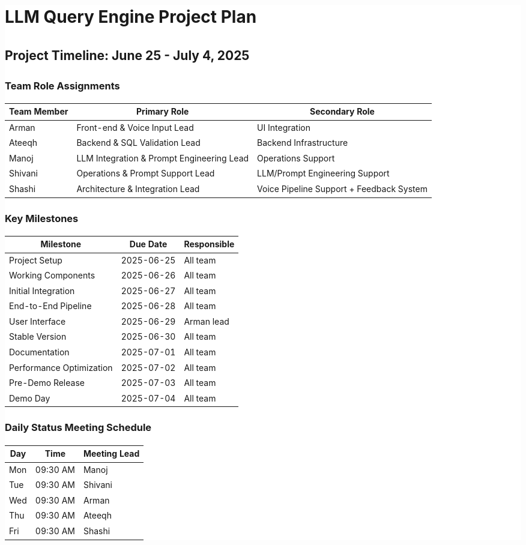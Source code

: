 # LLM Query Engine Project Plan

## Project Timeline: June 25 - July 4, 2025

### Team Role Assignments

| Team Member | Primary Role | Secondary Role |
|-------------|-------------|---------------|
| Arman | Front-end & Voice Input Lead | UI Integration |
| Ateeqh | Backend & SQL Validation Lead | Backend Infrastructure |
| Manoj | LLM Integration & Prompt Engineering Lead | Operations Support |
| Shivani | Operations & Prompt Support Lead | LLM/Prompt Engineering Support |
| Shashi | Architecture & Integration Lead | Voice Pipeline Support + Feedback System |

### Key Milestones

| Milestone | Due Date | Responsible |
|-----------|----------|-------------|
| Project Setup | 2025-06-25 | All team |
| Working Components | 2025-06-26 | All team |
| Initial Integration | 2025-06-27 | All team |
| End-to-End Pipeline | 2025-06-28 | All team |
| User Interface | 2025-06-29 | Arman lead |
| Stable Version | 2025-06-30 | All team |
| Documentation | 2025-07-01 | All team |
| Performance Optimization | 2025-07-02 | All team |
| Pre-Demo Release | 2025-07-03 | All team |
| Demo Day | 2025-07-04 | All team |

### Daily Status Meeting Schedule

| Day | Time | Meeting Lead |
|-----|------|--------------|
| Mon | 09:30 AM | Manoj |
| Tue | 09:30 AM | Shivani |
| Wed | 09:30 AM | Arman |
| Thu | 09:30 AM | Ateeqh |
| Fri | 09:30 AM | Shashi |

